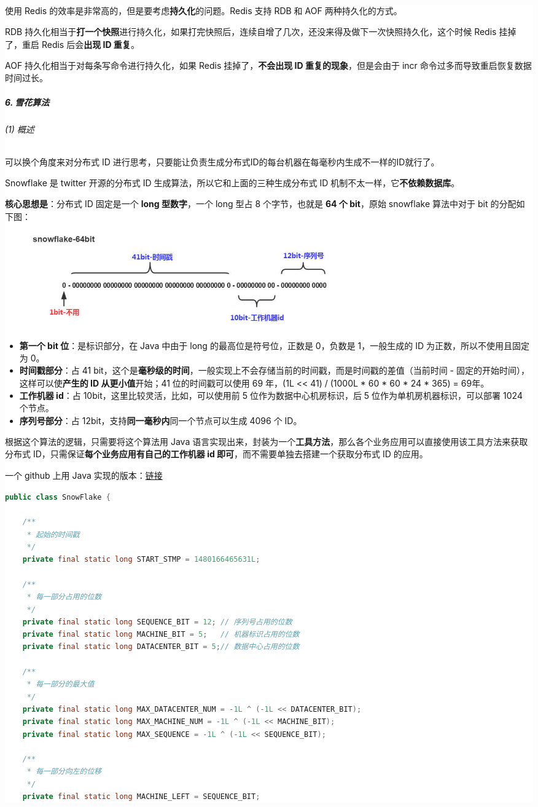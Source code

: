 使用 Redis 的效率是非常高的，但是要考虑**持久化**的问题。Redis 支持 RDB 和 AOF 两种持久化的方式。

RDB 持久化相当于**打一个快照**进行持久化，如果打完快照后，连续自增了几次，还没来得及做下一次快照持久化，这个时候 Redis 挂掉了，重启 Redis 后会**出现 ID 重复**。

AOF 持久化相当于对每条写命令进行持久化，如果 Redis 挂掉了，**不会出现 ID 重复的现象**，但是会由于 incr 命令过多而导致重启恢复数据时间过长。

##### 6. 雪花算法

###### (1) 概述

可以换个角度来对分布式 ID 进行思考，只要能让负责生成分布式ID的每台机器在每毫秒内生成不一样的ID就行了。

Snowflake 是 twitter 开源的分布式 ID 生成算法，所以它和上面的三种生成分布式 ID 机制不太一样，它**不依赖数据库**。

**核心思想是**：分布式 ID 固定是一个 **long 型数字**，一个 long 型占 8 个字节，也就是 **64 个 bit**，原始 snowflake 算法中对于 bit 的分配如下图：

<img src="assets/image-20200726135356181.png" alt="image-20200726135356181" style="zoom:57%;" />

- **第一个 bit 位**：是标识部分，在 Java 中由于 long 的最高位是符号位，正数是 0，负数是 1，一般生成的 ID 为正数，所以不使用且固定为 0。
- **时间戳部分**：占 41 bit，这个是**毫秒级的时间**，一般实现上不会存储当前的时间戳，而是时间戳的差值（当前时间 - 固定的开始时间），这样可以使**产生的 ID 从更小值**开始；41 位的时间戳可以使用 69 年，(1L << 41) / (1000L * 60 * 60 * 24 * 365) = 69年。
- **工作机器 id**：占 10bit，这里比较灵活，比如，可以使用前 5 位作为数据中心机房标识，后 5 位作为单机房机器标识，可以部署 1024 个节点。
- **序列号部分**：占 12bit，支持**同一毫秒内**同一个节点可以生成 4096 个 ID。

根据这个算法的逻辑，只需要将这个算法用 Java 语言实现出来，封装为一个**工具方法**，那么各个业务应用可以直接使用该工具方法来获取分布式 ID，只需保证**每个业务应用有自己的工作机器 id 即可**，而不需要单独去搭建一个获取分布式 ID 的应用。

一个 github 上用 Java 实现的版本：[链接](https://github.com/beyondfengyu/SnowFlake)

```java
public class SnowFlake {

    /**
     * 起始的时间戳
     */
    private final static long START_STMP = 1480166465631L;

    /**
     * 每一部分占用的位数
     */
    private final static long SEQUENCE_BIT = 12; // 序列号占用的位数
    private final static long MACHINE_BIT = 5;   // 机器标识占用的位数
    private final static long DATACENTER_BIT = 5;// 数据中心占用的位数

    /**
     * 每一部分的最大值
     */
    private final static long MAX_DATACENTER_NUM = -1L ^ (-1L << DATACENTER_BIT);
    private final static long MAX_MACHINE_NUM = -1L ^ (-1L << MACHINE_BIT);
    private final static long MAX_SEQUENCE = -1L ^ (-1L << SEQUENCE_BIT);

    /**
     * 每一部分向左的位移
     */
    private final static long MACHINE_LEFT = SEQUENCE_BIT;
```